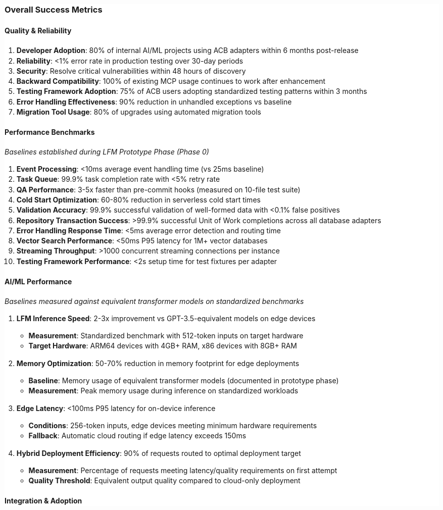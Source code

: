 ### Overall Success Metrics

#### **Quality & Reliability**

1. **Developer Adoption**: 80% of internal AI/ML projects using ACB adapters within 6 months post-release
1. **Reliability**: \<1% error rate in production testing over 30-day periods
1. **Security**: Resolve critical vulnerabilities within 48 hours of discovery
1. **Backward Compatibility**: 100% of existing MCP usage continues to work after enhancement
1. **Testing Framework Adoption**: 75% of ACB users adopting standardized testing patterns within 3 months
1. **Error Handling Effectiveness**: 90% reduction in unhandled exceptions vs baseline
1. **Migration Tool Usage**: 80% of upgrades using automated migration tools

#### **Performance Benchmarks**

*Baselines established during LFM Prototype Phase (Phase 0)*

1. **Event Processing**: \<10ms average event handling time (vs 25ms baseline)
1. **Task Queue**: 99.9% task completion rate with \<5% retry rate
1. **QA Performance**: 3-5x faster than pre-commit hooks (measured on 10-file test suite)
1. **Cold Start Optimization**: 60-80% reduction in serverless cold start times
1. **Validation Accuracy**: 99.9% successful validation of well-formed data with \<0.1% false positives
1. **Repository Transaction Success**: >99.9% successful Unit of Work completions across all database adapters
1. **Error Handling Response Time**: \<5ms average error detection and routing time
1. **Vector Search Performance**: \<50ms P95 latency for 1M+ vector databases
1. **Streaming Throughput**: >1000 concurrent streaming connections per instance
1. **Testing Framework Performance**: \<2s setup time for test fixtures per adapter

#### **AI/ML Performance**

*Baselines measured against equivalent transformer models on standardized benchmarks*

1. **LFM Inference Speed**: 2-3x improvement vs GPT-3.5-equivalent models on edge devices

   - **Measurement**: Standardized benchmark with 512-token inputs on target hardware
   - **Target Hardware**: ARM64 devices with 4GB+ RAM, x86 devices with 8GB+ RAM

1. **Memory Optimization**: 50-70% reduction in memory footprint for edge deployments

   - **Baseline**: Memory usage of equivalent transformer models (documented in prototype phase)
   - **Measurement**: Peak memory usage during inference on standardized workloads

1. **Edge Latency**: \<100ms P95 latency for on-device inference

   - **Conditions**: 256-token inputs, edge devices meeting minimum hardware requirements
   - **Fallback**: Automatic cloud routing if edge latency exceeds 150ms

1. **Hybrid Deployment Efficiency**: 90% of requests routed to optimal deployment target

   - **Measurement**: Percentage of requests meeting latency/quality requirements on first attempt
   - **Quality Threshold**: Equivalent output quality compared to cloud-only deployment

#### **Integration & Adoption**
